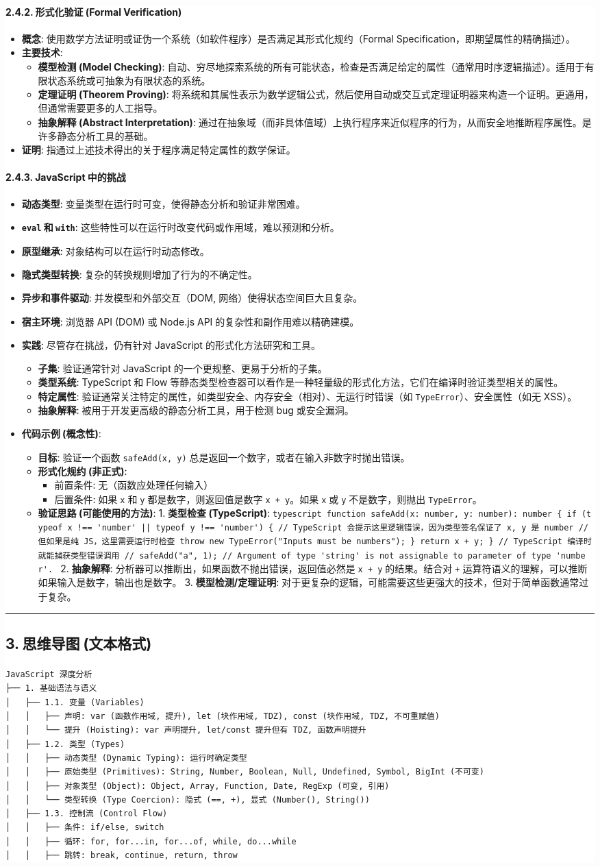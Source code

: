 #### 2.4.2. 形式化验证 (Formal Verification)

- **概念**: 使用数学方法证明或证伪一个系统（如软件程序）是否满足其形式化规约（Formal Specification，即期望属性的精确描述）。
- **主要技术**:
  - **模型检测 (Model Checking)**: 自动、穷尽地探索系统的所有可能状态，检查是否满足给定的属性（通常用时序逻辑描述）。适用于有限状态系统或可抽象为有限状态的系统。
  - **定理证明 (Theorem Proving)**: 将系统和其属性表示为数学逻辑公式，然后使用自动或交互式定理证明器来构造一个证明。更通用，但通常需要更多的人工指导。
  - **抽象解释 (Abstract Interpretation)**: 通过在抽象域（而非具体值域）上执行程序来近似程序的行为，从而安全地推断程序属性。是许多静态分析工具的基础。
- **证明**: 指通过上述技术得出的关于程序满足特定属性的数学保证。

#### 2.4.3. JavaScript 中的挑战

- **动态类型**: 变量类型在运行时可变，使得静态分析和验证非常困难。
- **`eval` 和 `with`**: 这些特性可以在运行时改变代码或作用域，难以预测和分析。
- **原型继承**: 对象结构可以在运行时动态修改。
- **隐式类型转换**: 复杂的转换规则增加了行为的不确定性。
- **异步和事件驱动**: 并发模型和外部交互（DOM, 网络）使得状态空间巨大且复杂。
- **宿主环境**: 浏览器 API (DOM) 或 Node.js API 的复杂性和副作用难以精确建模。

- **实践**: 尽管存在挑战，仍有针对 JavaScript 的形式化方法研究和工具。
  - **子集**: 验证通常针对 JavaScript 的一个更规整、更易于分析的子集。
  - **类型系统**: TypeScript 和 Flow 等静态类型检查器可以看作是一种轻量级的形式化方法，它们在编译时验证类型相关的属性。
  - **特定属性**: 验证通常关注特定的属性，如类型安全、内存安全（相对）、无运行时错误（如 `TypeError`）、安全属性（如无 XSS）。
  - **抽象解释**: 被用于开发更高级的静态分析工具，用于检测 bug 或安全漏洞。

- **代码示例 (概念性)**:
  - **目标**: 验证一个函数 `safeAdd(x, y)` 总是返回一个数字，或者在输入非数字时抛出错误。
  - **形式化规约 (非正式)**:
    - 前置条件: 无（函数应处理任何输入）
    - 后置条件: 如果 `x` 和 `y` 都是数字，则返回值是数字 `x + y`。如果 `x` 或 `y` 不是数字，则抛出 `TypeError`。
  - **验证思路 (可能使用的方法)**:
        1. **类型检查 (TypeScript)**:
            ```typescript
            function safeAdd(x: number, y: number): number {
              if (typeof x !== 'number' || typeof y !== 'number') {
                 // TypeScript 会提示这里逻辑错误，因为类型签名保证了 x, y 是 number
                 // 但如果是纯 JS，这里需要运行时检查
                 throw new TypeError("Inputs must be numbers");
              }
              return x + y;
            }
            // TypeScript 编译时就能捕获类型错误调用
            // safeAdd("a", 1); // Argument of type 'string' is not assignable to parameter of type 'number'.
            ```
        2. **抽象解释**: 分析器可以推断出，如果函数不抛出错误，返回值必然是 `x + y` 的结果。结合对 `+` 运算符语义的理解，可以推断如果输入是数字，输出也是数字。
        3. **模型检测/定理证明**: 对于更复杂的逻辑，可能需要这些更强大的技术，但对于简单函数通常过于复杂。

---

## 3. 思维导图 (文本格式)

```text
JavaScript 深度分析
├── 1. 基础语法与语义
│   ├── 1.1. 变量 (Variables)
│   │   ├── 声明: var (函数作用域, 提升), let (块作用域, TDZ), const (块作用域, TDZ, 不可重赋值)
│   │   └── 提升 (Hoisting): var 声明提升, let/const 提升但有 TDZ, 函数声明提升
│   ├── 1.2. 类型 (Types)
│   │   ├── 动态类型 (Dynamic Typing): 运行时确定类型
│   │   ├── 原始类型 (Primitives): String, Number, Boolean, Null, Undefined, Symbol, BigInt (不可变)
│   │   ├── 对象类型 (Object): Object, Array, Function, Date, RegExp (可变, 引用)
│   │   └── 类型转换 (Type Coercion): 隐式 (==, +), 显式 (Number(), String())
│   ├── 1.3. 控制流 (Control Flow)
│   │   ├── 条件: if/else, switch
│   │   ├── 循环: for, for...in, for...of, while, do...while
│   │   ├── 跳转: break, continue, return, throw
```